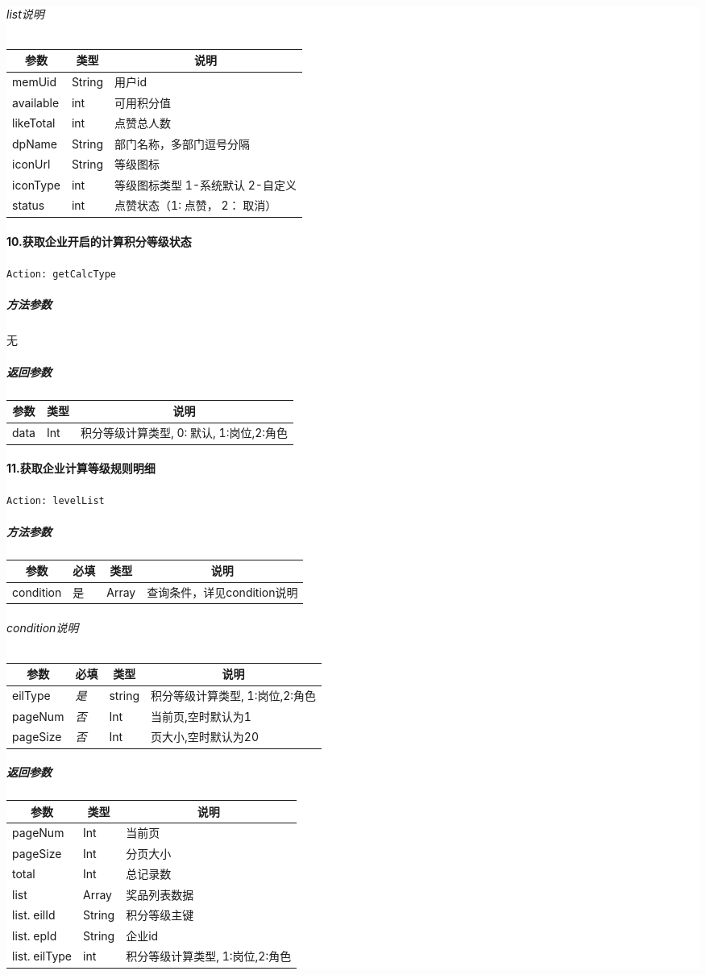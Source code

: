 ###### list说明

| 参数      | 类型   | 说明                             |
| --------- | ------ | -------------------------------- |
| memUid    | String | 用户id                           |
| available | int    | 可用积分值                       |
| likeTotal | int    | 点赞总人数                       |
| dpName    | String | 部门名称，多部门逗号分隔         |
| iconUrl   | String | 等级图标                         |
| iconType  | int    | 等级图标类型 1-系统默认 2-自定义 |
| status    | int    | 点赞状态（1: 点赞， 2： 取消）   |

#### 10.获取企业开启的计算积分等级状态

`Action: getCalcType`

##### 方法参数

无

##### 返回参数

| 参数 | 类型 | 说明                                     |
| ---- | ---- | ---------------------------------------- |
| data | Int  | 积分等级计算类型, 0: 默认, 1:岗位,2:角色 |

#### 11.获取企业计算等级规则明细

`Action: levelList`

##### 方法参数

| 参数      | 必填 | 类型  | 说明                        |
| --------- | ---- | ----- | --------------------------- |
| condition | 是   | Array | 查询条件，详见condition说明 |

###### condition说明

| 参数     | 必填 | 类型   | 说明                            |
| -------- | ---- | ------ | ------------------------------- |
| eilType  | *是* | string | 积分等级计算类型, 1:岗位,2:角色 |
| pageNum  | *否* | Int    | 当前页,空时默认为1              |
| pageSize | *否* | Int    | 页大小,空时默认为20             |

##### 返回参数

| 参数                  | 类型   | 说明                            |
| --------------------- | ------ | ------------------------------- |
| pageNum               | Int    | 当前页                          |
| pageSize              | Int    | 分页大小                        |
| total                 | Int    | 总记录数                        |
| list                  | Array  | 奖品列表数据                    |
| list. eilId           | String | 积分等级主键                    |
| list. epId            | String | 企业id                          |
| list. eilType         | int    | 积分等级计算类型, 1:岗位,2:角色 |
